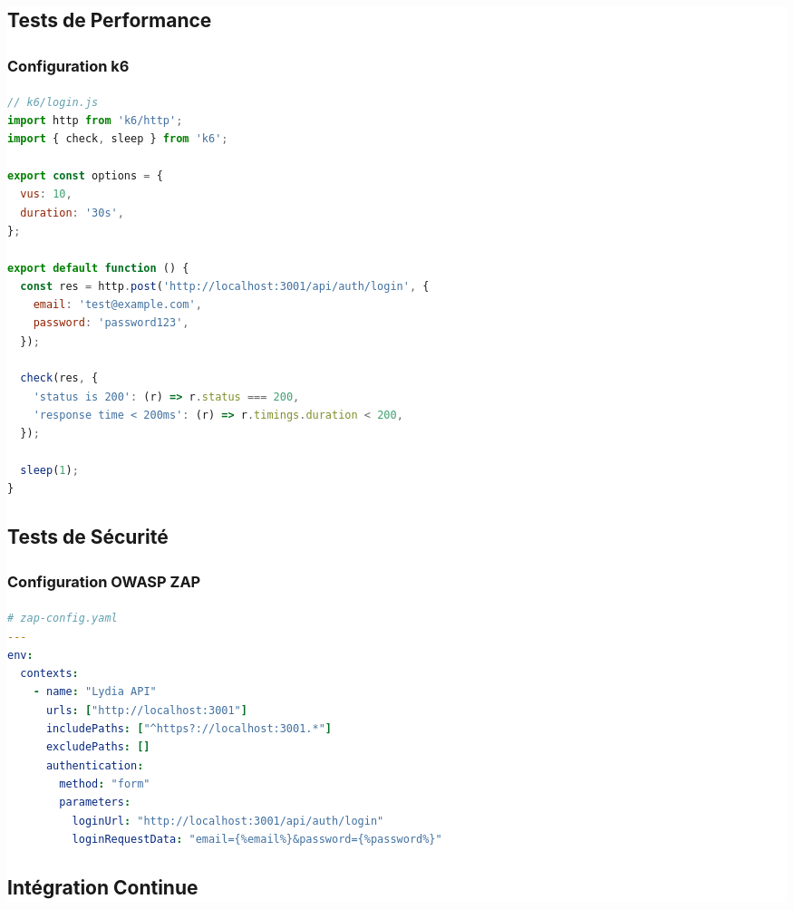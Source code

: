 ## Tests de Performance

### Configuration k6

```javascript
// k6/login.js
import http from 'k6/http';
import { check, sleep } from 'k6';

export const options = {
  vus: 10,
  duration: '30s',
};

export default function () {
  const res = http.post('http://localhost:3001/api/auth/login', {
    email: 'test@example.com',
    password: 'password123',
  });

  check(res, {
    'status is 200': (r) => r.status === 200,
    'response time < 200ms': (r) => r.timings.duration < 200,
  });

  sleep(1);
}
```

## Tests de Sécurité

### Configuration OWASP ZAP

```yaml
# zap-config.yaml
---
env:
  contexts:
    - name: "Lydia API"
      urls: ["http://localhost:3001"]
      includePaths: ["^https?://localhost:3001.*"]
      excludePaths: []
      authentication:
        method: "form"
        parameters:
          loginUrl: "http://localhost:3001/api/auth/login"
          loginRequestData: "email={%email%}&password={%password%}"
```

## Intégration Continue
